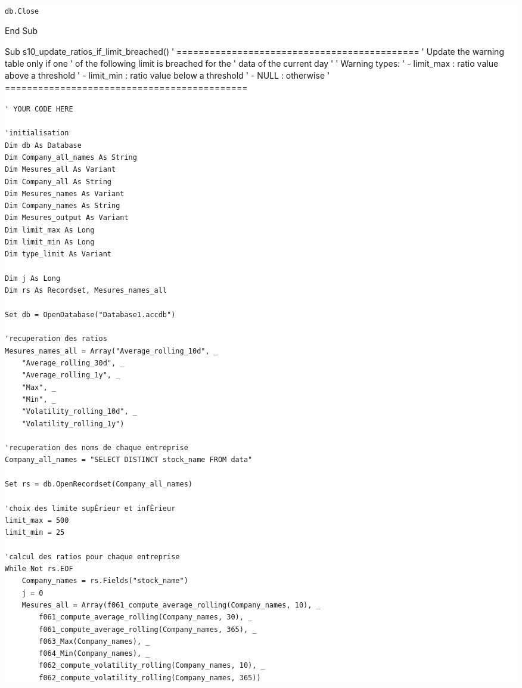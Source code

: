     
    db.Close

End Sub


Sub s10_update_ratios_if_limit_breached()
    ' ============================================
    ' Update the warning table only if one
    ' of the following limit is breached for the
    ' data of the current day
    '
    ' Warning types:
    ' - limit_max : ratio value above a threshold
    ' - limit_min : ratio value below a threshold
    ' - NULL : otherwise
    ' ============================================
    
    ' YOUR CODE HERE
    
    'initialisation
    Dim db As Database
    Dim Company_all_names As String
    Dim Mesures_all As Variant
    Dim Company_all As String
    Dim Mesures_names As Variant
    Dim Company_names As String
    Dim Mesures_output As Variant
    Dim limit_max As Long
    Dim limit_min As Long
    Dim type_limit As Variant
    
    Dim j As Long
    Dim rs As Recordset, Mesures_names_all
    
    Set db = OpenDatabase("Database1.accdb")
    
    'recuperation des ratios
    Mesures_names_all = Array("Average_rolling_10d", _
        "Average_rolling_30d", _
        "Average_rolling_1y", _
        "Max", _
        "Min", _
        "Volatility_rolling_10d", _
        "Volatility_rolling_1y")
    
    'recuperation des noms de chaque entreprise
    Company_all_names = "SELECT DISTINCT stock_name FROM data"
    
    Set rs = db.OpenRecordset(Company_all_names)
    
    'choix des limite supÈrieur et infÈrieur
    limit_max = 500
    limit_min = 25

    'calcul des ratios pour chaque entreprise
    While Not rs.EOF
        Company_names = rs.Fields("stock_name")
        j = 0
        Mesures_all = Array(f061_compute_average_rolling(Company_names, 10), _
            f061_compute_average_rolling(Company_names, 30), _
            f061_compute_average_rolling(Company_names, 365), _
            f063_Max(Company_names), _
            f064_Min(Company_names), _
            f062_compute_volatility_rolling(Company_names, 10), _
            f062_compute_volatility_rolling(Company_names, 365))
        